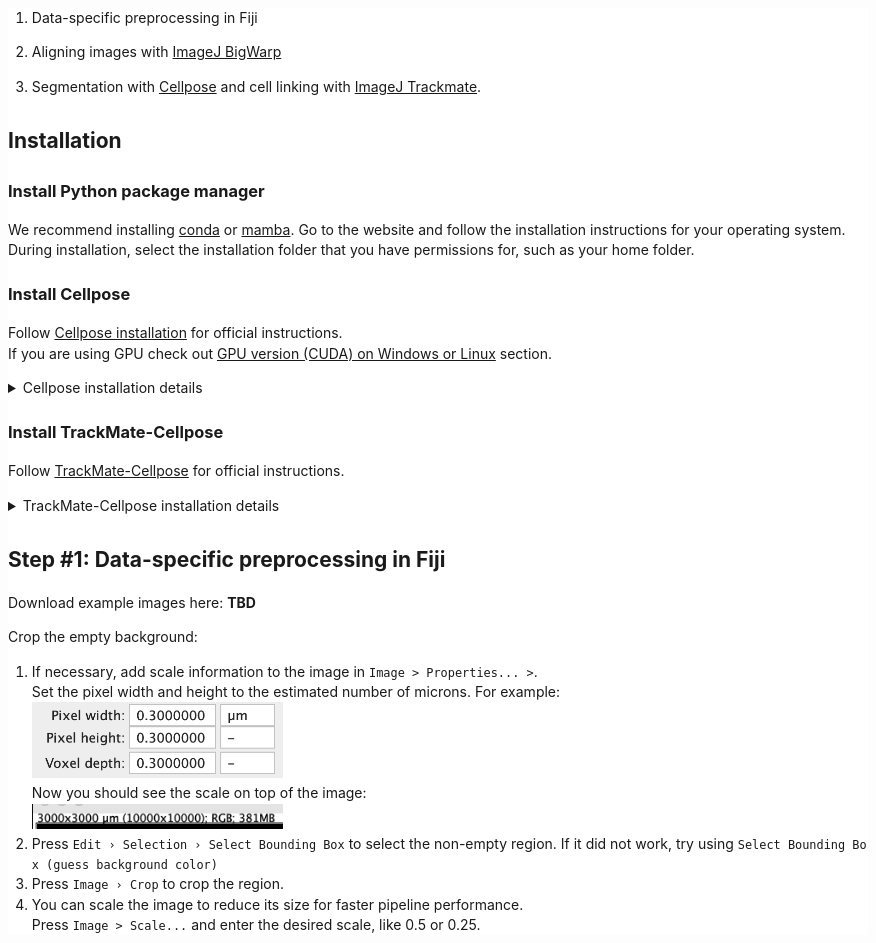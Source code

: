 1) Data-specific preprocessing in Fiji

2) Aligning images with [ImageJ BigWarp](https://imagej.net/plugins/bigwarp)

3) Segmentation with [Cellpose](https://www.cellpose.org/) and cell linking with [ImageJ Trackmate](https://imagej.net/plugins/trackmate/).


## Installation

### Install Python package manager
We recommend installing [conda](https://conda.io/projects/conda/en/latest/user-guide/install/index.html) or [mamba](https://mamba.readthedocs.io/en/latest/). Go to the website and follow the installation instructions for your operating system.  
During installation, select the installation folder that you have permissions for, such as your home folder.

### Install Cellpose
Follow [Cellpose installation](https://github.com/MouseLand/cellpose) for official instructions.  
If you are using GPU check out [GPU version (CUDA) on Windows or Linux](https://github.com/MouseLand/cellpose?tab=readme-ov-file#gpu-version-cuda-on-windows-or-linux) section.

<details><summary>Cellpose installation details</summary></details>

### Install TrackMate-Cellpose

Follow  [TrackMate-Cellpose](https://imagej.net/plugins/trackmate/detectors/trackmate-cellpose) for official instructions.
<details><summary>TrackMate-Cellpose installation details</summary></details>


## Step #1: Data-specific preprocessing in Fiji

Download example images here: **TBD**

Crop the empty background:

1. If necessary, add scale information to the image in `Image > Properties... >`.  
   Set the pixel width and height to the estimated number of microns. For example: 
   <div> 
     <img src="resources/tutorial_images/fiji_scale.png" width="30%">
   </div>
   Now you should see the scale on top of the image:
   <div> 
     <img src="resources/tutorial_images/fiji_scale2.png" width="30%">
   </div>
2. Press `Edit › Selection › Select Bounding Box` to select the non-empty region. If it did not work, try using `Select Bounding Box (guess background color)`
3. Press `Image › Crop` to crop the region. 
4. You can scale the image to reduce its size for faster pipeline performance.   
   Press `Image > Scale...` and enter the desired scale, like 0.5 or 0.25. 
